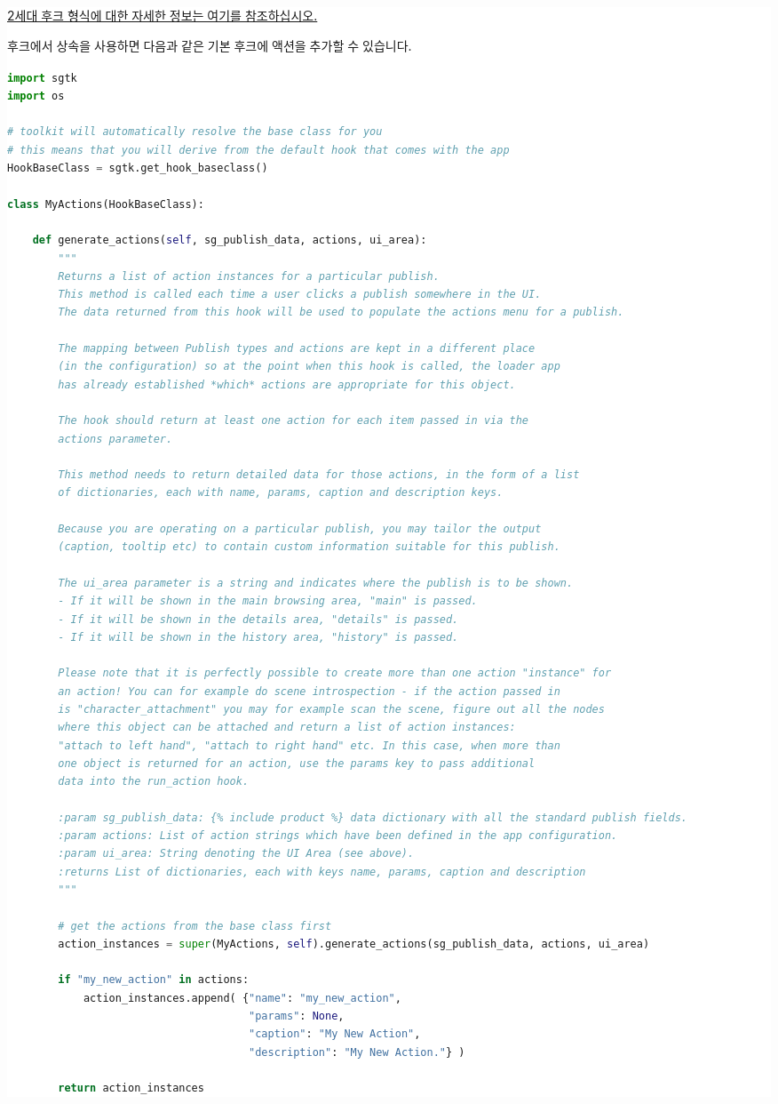 [2세대 후크 형식에 대한 자세한 정보는 여기를 참조하십시오.](https://developer.shotgridsoftware.com/ko/6d10dedf/)

후크에서 상속을 사용하면 다음과 같은 기본 후크에 액션을 추가할 수 있습니다.

```python
import sgtk
import os

# toolkit will automatically resolve the base class for you
# this means that you will derive from the default hook that comes with the app
HookBaseClass = sgtk.get_hook_baseclass()

class MyActions(HookBaseClass):

    def generate_actions(self, sg_publish_data, actions, ui_area):
        """
        Returns a list of action instances for a particular publish.
        This method is called each time a user clicks a publish somewhere in the UI.
        The data returned from this hook will be used to populate the actions menu for a publish.

        The mapping between Publish types and actions are kept in a different place
        (in the configuration) so at the point when this hook is called, the loader app
        has already established *which* actions are appropriate for this object.

        The hook should return at least one action for each item passed in via the
        actions parameter.

        This method needs to return detailed data for those actions, in the form of a list
        of dictionaries, each with name, params, caption and description keys.

        Because you are operating on a particular publish, you may tailor the output
        (caption, tooltip etc) to contain custom information suitable for this publish.

        The ui_area parameter is a string and indicates where the publish is to be shown.
        - If it will be shown in the main browsing area, "main" is passed.
        - If it will be shown in the details area, "details" is passed.
        - If it will be shown in the history area, "history" is passed.

        Please note that it is perfectly possible to create more than one action "instance" for
        an action! You can for example do scene introspection - if the action passed in
        is "character_attachment" you may for example scan the scene, figure out all the nodes
        where this object can be attached and return a list of action instances:
        "attach to left hand", "attach to right hand" etc. In this case, when more than
        one object is returned for an action, use the params key to pass additional
        data into the run_action hook.

        :param sg_publish_data: {% include product %} data dictionary with all the standard publish fields.
        :param actions: List of action strings which have been defined in the app configuration.
        :param ui_area: String denoting the UI Area (see above).
        :returns List of dictionaries, each with keys name, params, caption and description
        """

        # get the actions from the base class first
        action_instances = super(MyActions, self).generate_actions(sg_publish_data, actions, ui_area)

        if "my_new_action" in actions:
            action_instances.append( {"name": "my_new_action",
                                      "params": None,
                                      "caption": "My New Action",
                                      "description": "My New Action."} )

        return action_instances

```